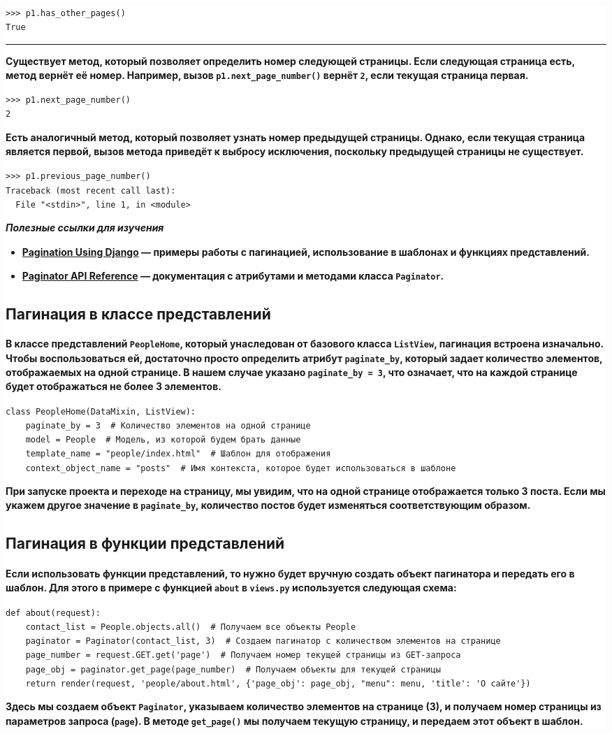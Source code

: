 ```
>>> p1.has_other_pages()
True
```
***
**Существует метод, который позволяет определить номер следующей страницы. Если следующая страница есть, метод вернёт её номер. Например, вызов ```p1.next_page_number()``` вернёт ```2```, если текущая страница первая.**
```
>>> p1.next_page_number()
2
```
**Есть аналогичный метод, который позволяет узнать номер предыдущей страницы. Однако, если текущая страница является первой, вызов метода приведёт к выбросу исключения, поскольку предыдущей страницы не существует.**
```
>>> p1.previous_page_number()
Traceback (most recent call last):
  File "<stdin>", line 1, in <module>
```
***Полезные ссылки для изучения***

* **[Pagination Using Django](https://docs.djangoproject.com/en/5.1/topics/pagination/) — примеры работы с пагинацией, использование в шаблонах и функциях представлений.**

* **[Paginator API Reference](https://docs.djangoproject.com/en/5.1/ref/paginator/) — документация с атрибутами и методами класса ```Paginator```.**


## Пагинация в классе представлений

**В классе представлений ```PeopleHome```, который унаследован от базового класса ```ListView```, пагинация встроена изначально. Чтобы воспользоваться ей, достаточно просто определить атрибут ```paginate_by```, который задает количество элементов, отображаемых на одной странице. В нашем случае указано ```paginate_by = 3```, что означает, что на каждой странице будет отображаться не более 3 элементов.**
```
class PeopleHome(DataMixin, ListView):
    paginate_by = 3  # Количество элементов на одной странице
    model = People  # Модель, из которой будем брать данные
    template_name = "people/index.html"  # Шаблон для отображения
    context_object_name = "posts"  # Имя контекста, которое будет использоваться в шаблоне
```
**При запуске проекта и переходе на страницу, мы увидим, что на одной странице отображается только 3 поста. Если мы укажем другое значение в ```paginate_by```, количество постов будет изменяться соответствующим образом.**

## Пагинация в функции представлений

**Если использовать функции представлений, то нужно будет вручную создать объект пагинатора и передать его в шаблон. Для этого в примере с функцией ```about``` в ```views.py``` используется следующая схема:**

```
def about(request):
    contact_list = People.objects.all()  # Получаем все объекты People
    paginator = Paginator(contact_list, 3)  # Создаем пагинатор с количеством элементов на странице
    page_number = request.GET.get('page')  # Получаем номер текущей страницы из GET-запроса
    page_obj = paginator.get_page(page_number)  # Получаем объекты для текущей страницы
    return render(request, 'people/about.html', {'page_obj': page_obj, "menu": menu, 'title': 'О сайте'})
```
**Здесь мы создаем объект ```Paginator```, указываем количество элементов на странице (3), и получаем номер страницы из параметров запроса (```page```). В методе ```get_page()``` мы получаем текущую страницу, и передаем этот объект в шаблон.**
